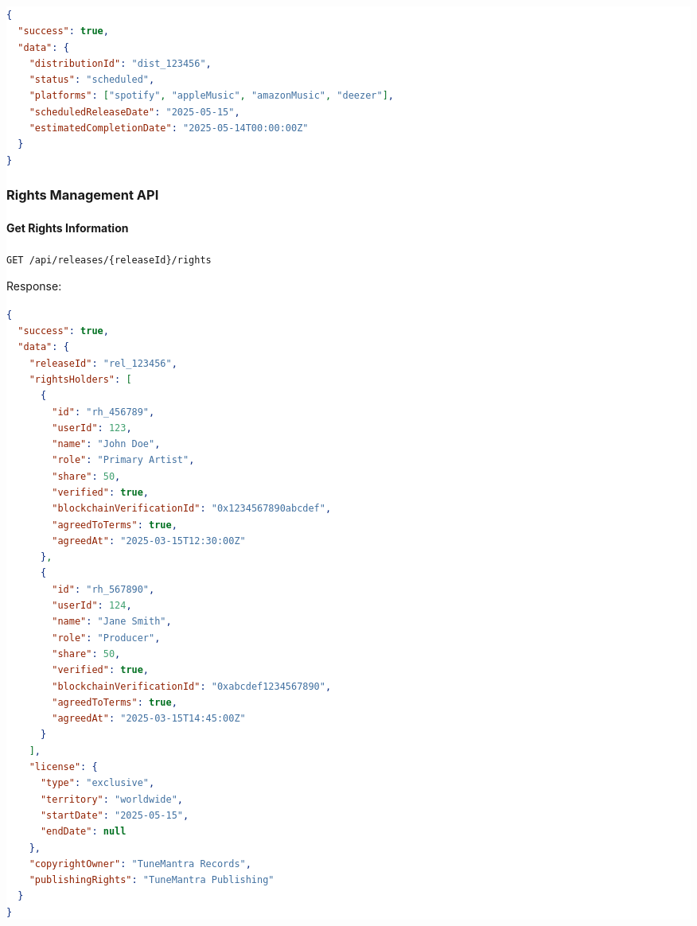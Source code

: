 ```json
{
  "success": true,
  "data": {
    "distributionId": "dist_123456",
    "status": "scheduled",
    "platforms": ["spotify", "appleMusic", "amazonMusic", "deezer"],
    "scheduledReleaseDate": "2025-05-15",
    "estimatedCompletionDate": "2025-05-14T00:00:00Z"
  }
}
```

### Rights Management API

#### Get Rights Information

```http
GET /api/releases/{releaseId}/rights
```

Response:

```json
{
  "success": true,
  "data": {
    "releaseId": "rel_123456",
    "rightsHolders": [
      {
        "id": "rh_456789",
        "userId": 123,
        "name": "John Doe",
        "role": "Primary Artist",
        "share": 50,
        "verified": true,
        "blockchainVerificationId": "0x1234567890abcdef",
        "agreedToTerms": true,
        "agreedAt": "2025-03-15T12:30:00Z"
      },
      {
        "id": "rh_567890",
        "userId": 124,
        "name": "Jane Smith",
        "role": "Producer",
        "share": 50,
        "verified": true,
        "blockchainVerificationId": "0xabcdef1234567890",
        "agreedToTerms": true,
        "agreedAt": "2025-03-15T14:45:00Z"
      }
    ],
    "license": {
      "type": "exclusive",
      "territory": "worldwide",
      "startDate": "2025-05-15",
      "endDate": null
    },
    "copyrightOwner": "TuneMantra Records",
    "publishingRights": "TuneMantra Publishing"
  }
}
```

